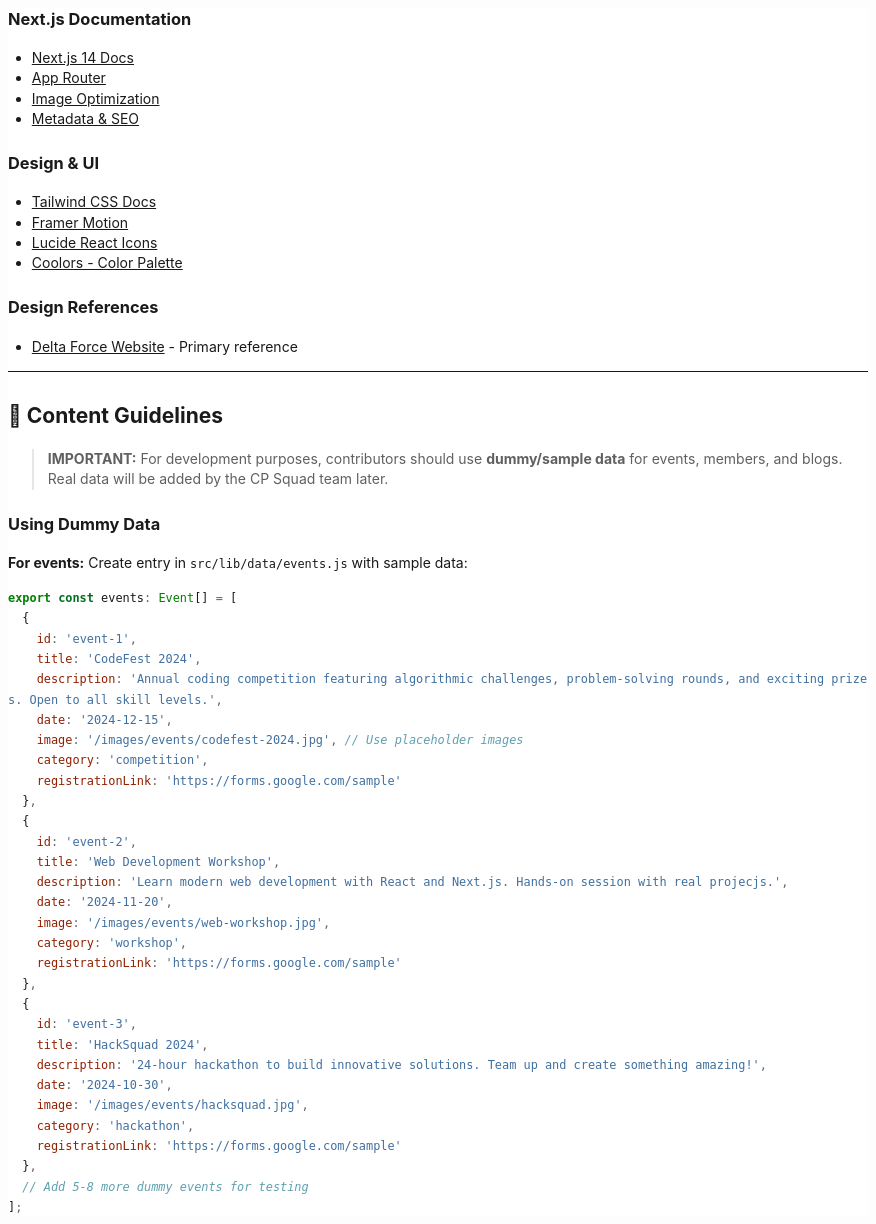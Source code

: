 ### Next.js Documentation
- [Next.js 14 Docs](https://nextjs.org/docs)
- [App Router](https://nextjs.org/docs/app)
- [Image Optimization](https://nextjs.org/docs/app/building-your-application/optimizing/images)
- [Metadata & SEO](https://nextjs.org/docs/app/building-your-application/optimizing/metadata)

### Design & UI
- [Tailwind CSS Docs](https://tailwindcss.com/docs)
- [Framer Motion](https://www.framer.com/motion/)
- [Lucide React Icons](https://lucide.dev/)
- [Coolors - Color Palette](https://coolors.co/)

### Design References
- [Delta Force Website](https://delta.nitt.edu/) - Primary reference


---

## 🎨 Content Guidelines

> **IMPORTANT:** For development purposes, contributors should use **dummy/sample data** for events, members, and blogs. Real data will be added by the CP Squad team later.

### Using Dummy Data

**For events:**
Create entry in `src/lib/data/events.js` with sample data:
```Javascript
export const events: Event[] = [
  {
    id: 'event-1',
    title: 'CodeFest 2024',
    description: 'Annual coding competition featuring algorithmic challenges, problem-solving rounds, and exciting prizes. Open to all skill levels.',
    date: '2024-12-15',
    image: '/images/events/codefest-2024.jpg', // Use placeholder images
    category: 'competition',
    registrationLink: 'https://forms.google.com/sample'
  },
  {
    id: 'event-2',
    title: 'Web Development Workshop',
    description: 'Learn modern web development with React and Next.js. Hands-on session with real projecjs.',
    date: '2024-11-20',
    image: '/images/events/web-workshop.jpg',
    category: 'workshop',
    registrationLink: 'https://forms.google.com/sample'
  },
  {
    id: 'event-3',
    title: 'HackSquad 2024',
    description: '24-hour hackathon to build innovative solutions. Team up and create something amazing!',
    date: '2024-10-30',
    image: '/images/events/hacksquad.jpg',
    category: 'hackathon',
    registrationLink: 'https://forms.google.com/sample'
  },
  // Add 5-8 more dummy events for testing
];
```
